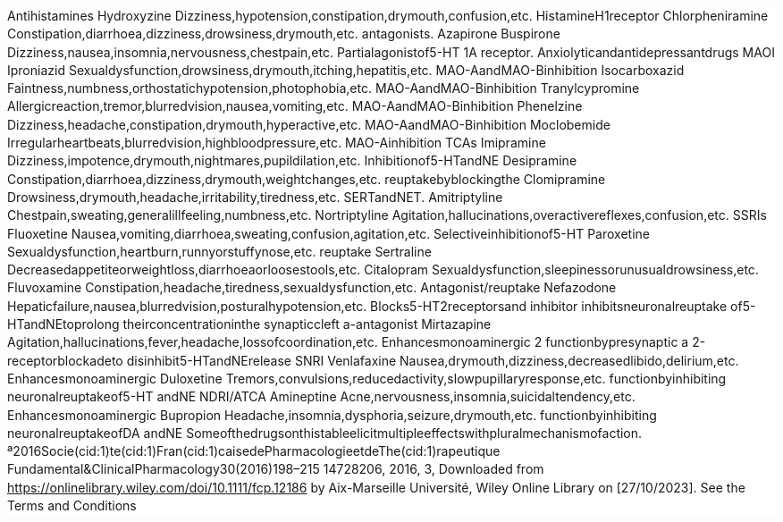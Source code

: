 Antihistamines Hydroxyzine Dizziness,hypotension,constipation,drymouth,confusion,etc. HistamineH1receptor
Chlorpheniramine Constipation,diarrhoea,dizziness,drowsiness,drymouth,etc. antagonists.
Azapirone Buspirone Dizziness,nausea,insomnia,nervousness,chestpain,etc. Partialagonistof5-HT 1A
receptor.
Anxiolyticandantidepressantdrugs
MAOI Iproniazid Sexualdysfunction,drowsiness,drymouth,itching,hepatitis,etc. MAO-AandMAO-Binhibition
Isocarboxazid Faintness,numbness,orthostatichypotension,photophobia,etc. MAO-AandMAO-Binhibition
Tranylcypromine Allergicreaction,tremor,blurredvision,nausea,vomiting,etc. MAO-AandMAO-Binhibition
Phenelzine Dizziness,headache,constipation,drymouth,hyperactive,etc. MAO-AandMAO-Binhibition
Moclobemide Irregularheartbeats,blurredvision,highbloodpressure,etc. MAO-Ainhibition
TCAs Imipramine Dizziness,impotence,drymouth,nightmares,pupildilation,etc. Inhibitionof5-HTandNE
Desipramine Constipation,diarrhoea,dizziness,drymouth,weightchanges,etc. reuptakebyblockingthe
Clomipramine Drowsiness,drymouth,headache,irritability,tiredness,etc. SERTandNET.
Amitriptyline Chestpain,sweating,generalillfeeling,numbness,etc.
Nortriptyline Agitation,hallucinations,overactivereflexes,confusion,etc.
SSRIs Fluoxetine Nausea,vomiting,diarrhoea,sweating,confusion,agitation,etc. Selectiveinhibitionof5-HT
Paroxetine Sexualdysfunction,heartburn,runnyorstuffynose,etc. reuptake
Sertraline Decreasedappetiteorweightloss,diarrhoeaorloosestools,etc.
Citalopram Sexualdysfunction,sleepinessorunusualdrowsiness,etc.
Fluvoxamine Constipation,headache,tiredness,sexualdysfunction,etc.
Antagonist/reuptake Nefazodone Hepaticfailure,nausea,blurredvision,posturalhypotension,etc. Blocks5-HT2receptorsand
inhibitor inhibitsneuronalreuptake
of5-HTandNEtoprolong
theirconcentrationinthe
synapticcleft
a-antagonist Mirtazapine Agitation,hallucinations,fever,headache,lossofcoordination,etc. Enhancesmonoaminergic 2
functionbypresynaptic
a 2-receptorblockadeto
disinhibit5-HTandNErelease
SNRI Venlafaxine Nausea,drymouth,dizziness,decreasedlibido,delirium,etc. Enhancesmonoaminergic
Duloxetine Tremors,convulsions,reducedactivity,slowpupillaryresponse,etc. functionbyinhibiting
neuronalreuptakeof5-HT
andNE
NDRI/ATCA Amineptine Acne,nervousness,insomnia,suicidaltendency,etc. Enhancesmonoaminergic
Bupropion Headache,insomnia,dysphoria,seizure,drymouth,etc. functionbyinhibiting
neuronalreuptakeofDA
andNE
Someofthedrugsonthistableelicitmultipleeffectswithpluralmechanismofaction.
ª2016Socie(cid:1)te(cid:1)Fran(cid:1)caisedePharmacologieetdeThe(cid:1)rapeutique
Fundamental&ClinicalPharmacology30(2016)198–215
14728206,
2016,
3,
Downloaded
from
https://onlinelibrary.wiley.com/doi/10.1111/fcp.12186
by
Aix-Marseille
Université,
Wiley
Online
Library
on
[27/10/2023].
See
the
Terms
and
Conditions